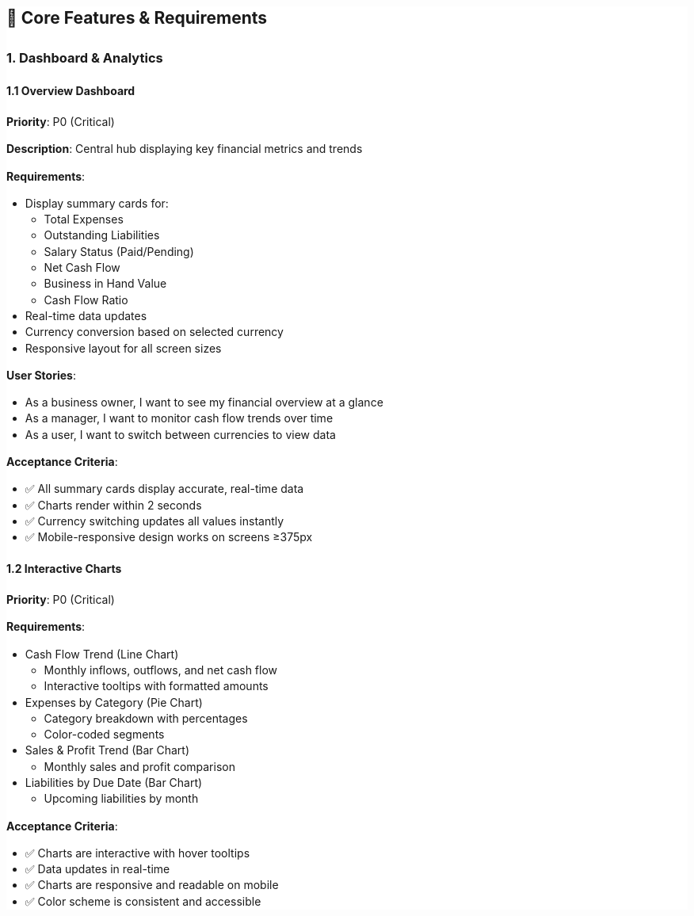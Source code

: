 
## 🎯 Core Features & Requirements

### 1. Dashboard & Analytics

#### 1.1 Overview Dashboard
**Priority**: P0 (Critical)

**Description**: Central hub displaying key financial metrics and trends

**Requirements**:
- Display summary cards for:
  - Total Expenses
  - Outstanding Liabilities
  - Salary Status (Paid/Pending)
  - Net Cash Flow
  - Business in Hand Value
  - Cash Flow Ratio
- Real-time data updates
- Currency conversion based on selected currency
- Responsive layout for all screen sizes

**User Stories**:
- As a business owner, I want to see my financial overview at a glance
- As a manager, I want to monitor cash flow trends over time
- As a user, I want to switch between currencies to view data

**Acceptance Criteria**:
- ✅ All summary cards display accurate, real-time data
- ✅ Charts render within 2 seconds
- ✅ Currency switching updates all values instantly
- ✅ Mobile-responsive design works on screens ≥375px

#### 1.2 Interactive Charts
**Priority**: P0 (Critical)

**Requirements**:
- Cash Flow Trend (Line Chart)
  - Monthly inflows, outflows, and net cash flow
  - Interactive tooltips with formatted amounts
- Expenses by Category (Pie Chart)
  - Category breakdown with percentages
  - Color-coded segments
- Sales & Profit Trend (Bar Chart)
  - Monthly sales and profit comparison
- Liabilities by Due Date (Bar Chart)
  - Upcoming liabilities by month

**Acceptance Criteria**:
- ✅ Charts are interactive with hover tooltips
- ✅ Data updates in real-time
- ✅ Charts are responsive and readable on mobile
- ✅ Color scheme is consistent and accessible

